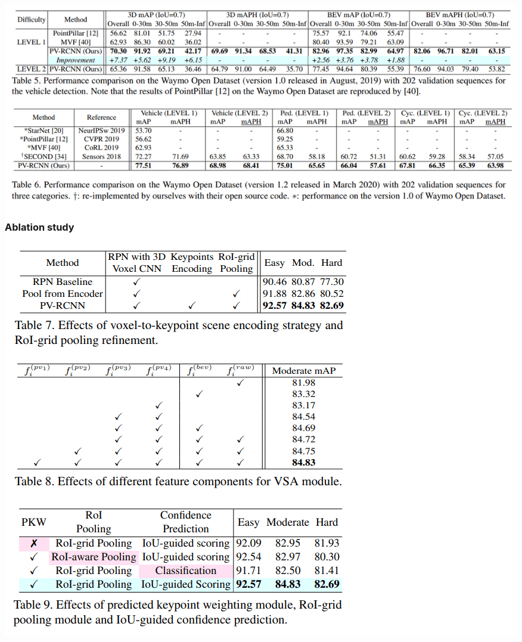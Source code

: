 <img src="PV-RCNN/image-20211008210829402.png" />

### Ablation study

<img src="PV-RCNN/image-20211008211127226.png"  />
